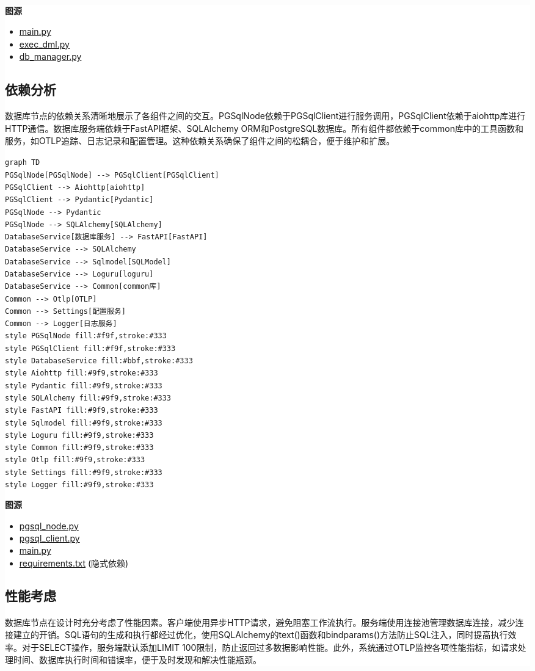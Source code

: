 
**图源**  
- [main.py](file://core/memory/database/main.py#L1-L187)
- [exec_dml.py](file://core/memory/database/api/v1/exec_dml.py#L1-L456)
- [db_manager.py](file://core/memory/database/repository/middleware/database/db_manager.py#L1-L133)

## 依赖分析
数据库节点的依赖关系清晰地展示了各组件之间的交互。PGSqlNode依赖于PGSqlClient进行服务调用，PGSqlClient依赖于aiohttp库进行HTTP通信。数据库服务端依赖于FastAPI框架、SQLAlchemy ORM和PostgreSQL数据库。所有组件都依赖于common库中的工具函数和服务，如OTLP追踪、日志记录和配置管理。这种依赖关系确保了组件之间的松耦合，便于维护和扩展。

```mermaid
graph TD
PGSqlNode[PGSqlNode] --> PGSqlClient[PGSqlClient]
PGSqlClient --> Aiohttp[aiohttp]
PGSqlClient --> Pydantic[Pydantic]
PGSqlNode --> Pydantic
PGSqlNode --> SQLAlchemy[SQLAlchemy]
DatabaseService[数据库服务] --> FastAPI[FastAPI]
DatabaseService --> SQLAlchemy
DatabaseService --> Sqlmodel[SQLModel]
DatabaseService --> Loguru[loguru]
DatabaseService --> Common[common库]
Common --> Otlp[OTLP]
Common --> Settings[配置服务]
Common --> Logger[日志服务]
style PGSqlNode fill:#f9f,stroke:#333
style PGSqlClient fill:#f9f,stroke:#333
style DatabaseService fill:#bbf,stroke:#333
style Aiohttp fill:#9f9,stroke:#333
style Pydantic fill:#9f9,stroke:#333
style SQLAlchemy fill:#9f9,stroke:#333
style FastAPI fill:#9f9,stroke:#333
style Sqlmodel fill:#9f9,stroke:#333
style Loguru fill:#9f9,stroke:#333
style Common fill:#9f9,stroke:#333
style Otlp fill:#9f9,stroke:#333
style Settings fill:#9f9,stroke:#333
style Logger fill:#9f9,stroke:#333
```

**图源**  
- [pgsql_node.py](file://core/workflow/engine/nodes/pgsql/pgsql_node.py)
- [pgsql_client.py](file://core/workflow/engine/nodes/pgsql/pgsql_client.py)
- [main.py](file://core/memory/database/main.py)
- [requirements.txt](file://requirements.txt) (隐式依赖)

## 性能考虑
数据库节点在设计时充分考虑了性能因素。客户端使用异步HTTP请求，避免阻塞工作流执行。服务端使用连接池管理数据库连接，减少连接建立的开销。SQL语句的生成和执行都经过优化，使用SQLAlchemy的text()函数和bindparams()方法防止SQL注入，同时提高执行效率。对于SELECT操作，服务端默认添加LIMIT 100限制，防止返回过多数据影响性能。此外，系统通过OTLP监控各项性能指标，如请求处理时间、数据库执行时间和错误率，便于及时发现和解决性能瓶颈。
